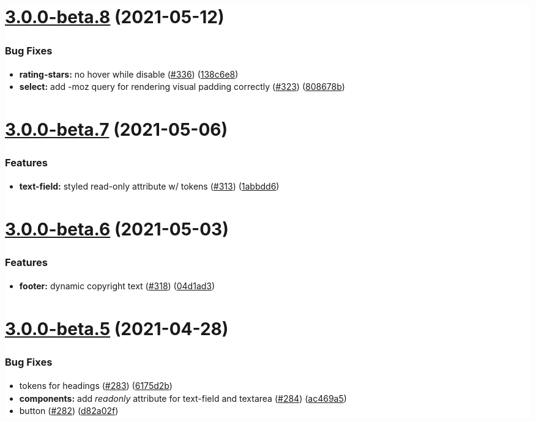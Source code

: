 



# [3.0.0-beta.8](https://github.com/telekom/scale/compare/v3.0.0-beta.7...v3.0.0-beta.8) (2021-05-12)


### Bug Fixes

* **rating-stars:** no hover while disable ([#336](https://github.com/telekom/scale/issues/336)) ([138c6e8](https://github.com/telekom/scale/commit/138c6e850b615865d83e8b12252f89a1b088a35f))
* **select:** add  -moz query for rendering visual padding correctly ([#323](https://github.com/telekom/scale/issues/323)) ([808678b](https://github.com/telekom/scale/commit/808678bc72e47fcbb0c4e6a0c9f67a12c766c27b))





# [3.0.0-beta.7](https://github.com/telekom/scale/compare/v3.0.0-beta.6...v3.0.0-beta.7) (2021-05-06)


### Features

* **text-field:** styled read-only attribute w/ tokens ([#313](https://github.com/telekom/scale/issues/313)) ([1abbdd6](https://github.com/telekom/scale/commit/1abbdd6c2bbda810ab3529026d0f837e649ae792))





# [3.0.0-beta.6](https://github.com/telekom/scale/compare/v3.0.0-beta.5...v3.0.0-beta.6) (2021-05-03)


### Features

* **footer:** dynamic copyright text ([#318](https://github.com/telekom/scale/issues/318)) ([04d1ad3](https://github.com/telekom/scale/commit/04d1ad3b247159e10a51db88ce56e658b42147ed))





# [3.0.0-beta.5](https://github.com/telekom/scale/compare/v3.0.0-beta.4...v3.0.0-beta.5) (2021-04-28)


### Bug Fixes

* tokens for headings ([#283](https://github.com/telekom/scale/issues/283)) ([6175d2b](https://github.com/telekom/scale/commit/6175d2bdf5b901d80444025eb8bd22345e1b58bf))
* **components:** add _readonly_ attribute for text-field and textarea ([#284](https://github.com/telekom/scale/issues/284)) ([ac469a5](https://github.com/telekom/scale/commit/ac469a581f6d076bdcbfd63f78cea3fb1ac90a37))
* button ([#282](https://github.com/telekom/scale/issues/282)) ([d82a02f](https://github.com/telekom/scale/commit/d82a02f7f604bfa3b813d94f54c29b241056fd46))
